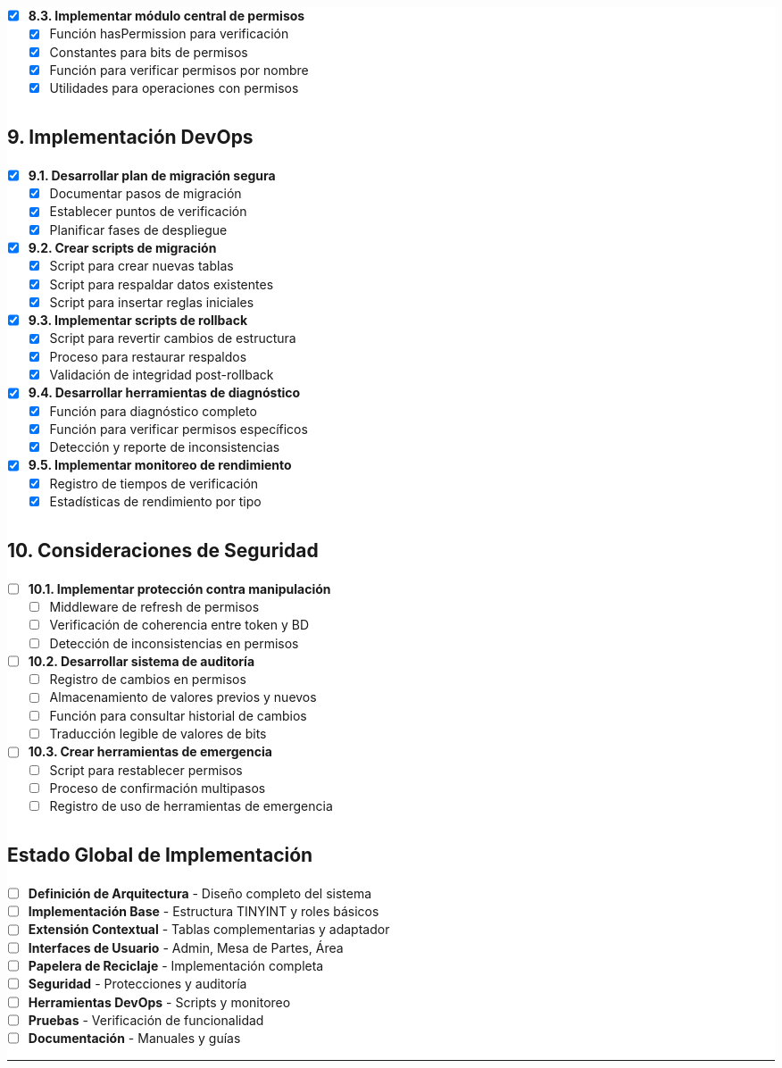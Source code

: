 - [x] **8.3. Implementar módulo central de permisos**
  - [x] Función hasPermission para verificación
  - [x] Constantes para bits de permisos
  - [x] Función para verificar permisos por nombre
  - [x] Utilidades para operaciones con permisos

## 9. Implementación DevOps

- [x] **9.1. Desarrollar plan de migración segura**
  - [x] Documentar pasos de migración
  - [x] Establecer puntos de verificación
  - [x] Planificar fases de despliegue

- [x] **9.2. Crear scripts de migración**
  - [x] Script para crear nuevas tablas
  - [x] Script para respaldar datos existentes
  - [x] Script para insertar reglas iniciales

- [x] **9.3. Implementar scripts de rollback**
  - [x] Script para revertir cambios de estructura
  - [x] Proceso para restaurar respaldos
  - [x] Validación de integridad post-rollback

- [x] **9.4. Desarrollar herramientas de diagnóstico**
  - [x] Función para diagnóstico completo
  - [x] Función para verificar permisos específicos
  - [x] Detección y reporte de inconsistencias

- [x] **9.5. Implementar monitoreo de rendimiento**
  - [x] Registro de tiempos de verificación
  - [x] Estadísticas de rendimiento por tipo

## 10. Consideraciones de Seguridad

- [ ] **10.1. Implementar protección contra manipulación**
  - [ ] Middleware de refresh de permisos
  - [ ] Verificación de coherencia entre token y BD
  - [ ] Detección de inconsistencias en permisos

- [ ] **10.2. Desarrollar sistema de auditoría**
  - [ ] Registro de cambios en permisos
  - [ ] Almacenamiento de valores previos y nuevos
  - [ ] Función para consultar historial de cambios
  - [ ] Traducción legible de valores de bits

- [ ] **10.3. Crear herramientas de emergencia**
  - [ ] Script para restablecer permisos
  - [ ] Proceso de confirmación multipasos
  - [ ] Registro de uso de herramientas de emergencia

## Estado Global de Implementación

- [ ] **Definición de Arquitectura** - Diseño completo del sistema
- [ ] **Implementación Base** - Estructura TINYINT y roles básicos
- [ ] **Extensión Contextual** - Tablas complementarias y adaptador
- [ ] **Interfaces de Usuario** - Admin, Mesa de Partes, Área
- [ ] **Papelera de Reciclaje** - Implementación completa
- [ ] **Seguridad** - Protecciones y auditoría
- [ ] **Herramientas DevOps** - Scripts y monitoreo
- [ ] **Pruebas** - Verificación de funcionalidad
- [ ] **Documentación** - Manuales y guías

---